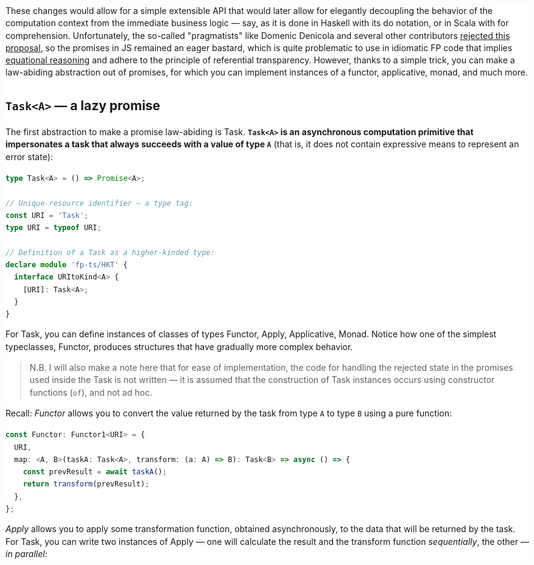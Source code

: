 These changes would allow for a simple extensible API that would later allow for elegantly decoupling the behavior of the computation context from the immediate business logic — say, as it is done in Haskell with its do notation, or in Scala with for comprehension. Unfortunately, the so-called "pragmatists" like Domenic Denicola and several other contributors [rejected this proposal](https://github.com/promises-aplus/promises-spec/issues/94), so the promises in JS remained an eager bastard, which is quite problematic to use in idiomatic FP code that implies [equational reasoning](https://www.cs.princeton.edu/~dpw/courses/cos326-12/notes/reasoning.php) and adhere to the principle of referential transparency. However, thanks to a simple trick, you can make a law-abiding abstraction out of promises, for which you can implement instances of a functor, applicative, monad, and much more.

## `Task<A>` — a lazy promise

The first abstraction to make a promise law-abiding is Task. **`Task<A>` is an asynchronous computation primitive that impersonates a task that always succeeds with a value of type `A`** (that is, it does not contain expressive means to represent an error state):

```typescript
type Task<A> = () => Promise<A>;

// Unique resource identifier — a type tag:
const URI = 'Task';
type URI = typeof URI;

// Definition of a Task as a higher-kinded type:
declare module 'fp-ts/HKT' {
  interface URItoKind<A> {
    [URI]: Task<A>;
  }
}
```

For Task, you can define instances of classes of types Functor, Apply, Applicative, Monad. Notice how one of the simplest typeclasses, Functor, produces structures that have gradually more complex behavior.

> N.B. I will also make a note here that for ease of implementation, the code for handling the rejected state in the promises used inside the Task is not written — it is assumed that the construction of Task instances occurs using constructor functions (`of`), and not ad hoc.

Recall: *Functor* allows you to convert the value returned by the task from type `A` to type `B` using a pure function:

```typescript
const Functor: Functor1<URI> = {
  URI,
  map: <A, B>(taskA: Task<A>, transform: (a: A) => B): Task<B> => async () => {
    const prevResult = await taskA();
    return transform(prevResult);
  },
};
```

*Apply* allows you to apply some transformation function, obtained asynchronously, to the data that will be returned by the task. For Task, you can write two instances of Apply — one will calculate the result and the transform function *sequentially*, the other — *in parallel*:
